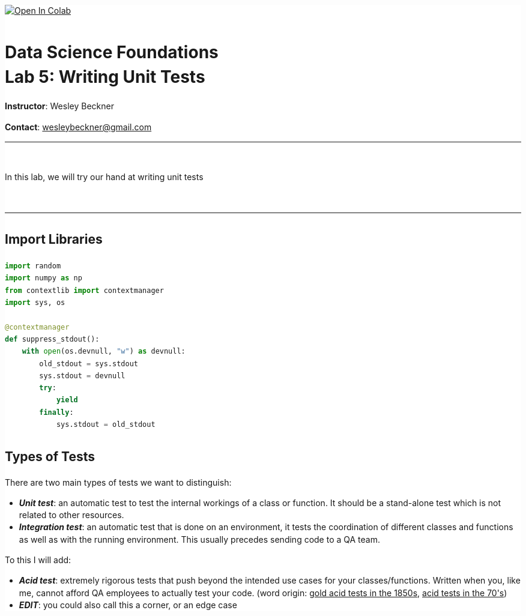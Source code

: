 <a href="https://colab.research.google.com/github/wesleybeckner/data_science_foundations/blob/main/notebooks/exercises/E5_Writing_Unit_Tests.ipynb" target="_parent"><img src="https://colab.research.google.com/assets/colab-badge.svg" alt="Open In Colab"/></a>

# Data Science Foundations <br> Lab 5: Writing Unit Tests

**Instructor**: Wesley Beckner

**Contact**: wesleybeckner@gmail.com
<br>

---

<br>

In this lab, we will try our hand at writing unit tests

<br>

---

## Import Libraries


```python
import random
import numpy as np
from contextlib import contextmanager
import sys, os

@contextmanager
def suppress_stdout():
    with open(os.devnull, "w") as devnull:
        old_stdout = sys.stdout
        sys.stdout = devnull
        try:  
            yield
        finally:
            sys.stdout = old_stdout
```

## Types of Tests

There are two main types of tests we want to distinguish:
* **_Unit test_**: an automatic test to test the internal workings of a class or function. It should be a stand-alone test which is not related to other resources.
* **_Integration test_**: an automatic test that is done on an environment, it tests the coordination of different classes and functions as well as with the running environment. This usually precedes sending code to a QA team.

To this I will add:

* **_Acid test_**: extremely rigorous tests that push beyond the intended use cases for your classes/functions. Written when you, like me, cannot afford QA employees to actually test your code. (word origin: [gold acid tests in the 1850s](https://en.wikipedia.org/wiki/Acid_test_(gold)), [acid tests in the 70's](https://en.wikipedia.org/wiki/Acid_Tests))
* **_EDIT_**: you could also call this a corner, or an edge case
